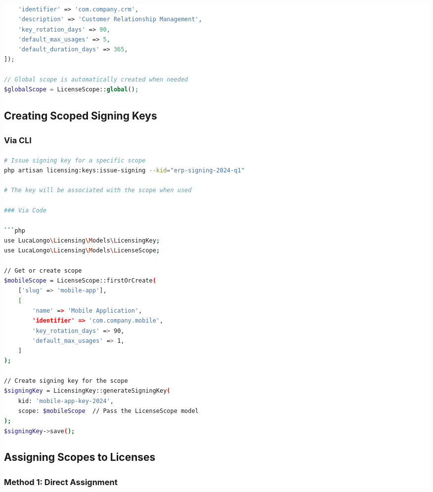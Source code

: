 ```php
    'identifier' => 'com.company.crm',
    'description' => 'Customer Relationship Management',
    'key_rotation_days' => 90,
    'default_max_usages' => 5,
    'default_duration_days' => 365,
]);

// Global scope is automatically created when needed
$globalScope = LicenseScope::global();
```

## Creating Scoped Signing Keys

### Via CLI

```bash
# Issue signing key for a specific scope
php artisan licensing:keys:issue-signing --kid="erp-signing-2024-q1"

# The key will be associated with the scope when used

### Via Code

```php
use LucaLongo\Licensing\Models\LicensingKey;
use LucaLongo\Licensing\Models\LicenseScope;

// Get or create scope
$mobileScope = LicenseScope::firstOrCreate(
    ['slug' => 'mobile-app'],
    [
        'name' => 'Mobile Application',
        'identifier' => 'com.company.mobile',
        'key_rotation_days' => 90,
        'default_max_usages' => 1,
    ]
);

// Create signing key for the scope
$signingKey = LicensingKey::generateSigningKey(
    kid: 'mobile-app-key-2024',
    scope: $mobileScope  // Pass the LicenseScope model
);
$signingKey->save();
```

## Assigning Scopes to Licenses

### Method 1: Direct Assignment
